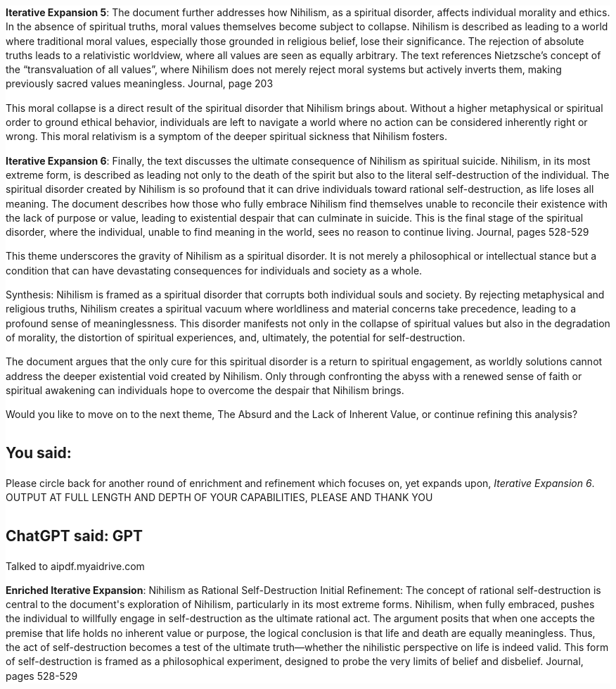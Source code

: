 **Iterative Expansion 5**: The document further addresses how Nihilism, as a spiritual disorder, affects individual morality and ethics. In the absence of spiritual truths, moral values themselves become subject to collapse. Nihilism is described as leading to a world where traditional moral values, especially those grounded in religious belief, lose their significance. The rejection of absolute truths leads to a relativistic worldview, where all values are seen as equally arbitrary. The text references Nietzsche’s concept of the “transvaluation of all values”, where Nihilism does not merely reject moral systems but actively inverts them, making previously sacred values meaningless. Journal, page 203

This moral collapse is a direct result of the spiritual disorder that Nihilism brings about. Without a higher metaphysical or spiritual order to ground ethical behavior, individuals are left to navigate a world where no action can be considered inherently right or wrong. This moral relativism is a symptom of the deeper spiritual sickness that Nihilism fosters.

**Iterative Expansion 6**: Finally, the text discusses the ultimate consequence of Nihilism as spiritual suicide. Nihilism, in its most extreme form, is described as leading not only to the death of the spirit but also to the literal self-destruction of the individual. The spiritual disorder created by Nihilism is so profound that it can drive individuals toward rational self-destruction, as life loses all meaning. The document describes how those who fully embrace Nihilism find themselves unable to reconcile their existence with the lack of purpose or value, leading to existential despair that can culminate in suicide. This is the final stage of the spiritual disorder, where the individual, unable to find meaning in the world, sees no reason to continue living. Journal, pages 528-529

This theme underscores the gravity of Nihilism as a spiritual disorder. It is not merely a philosophical or intellectual stance but a condition that can have devastating consequences for individuals and society as a whole.

Synthesis: Nihilism is framed as a spiritual disorder that corrupts both individual souls and society. By rejecting metaphysical and religious truths, Nihilism creates a spiritual vacuum where worldliness and material concerns take precedence, leading to a profound sense of meaninglessness. This disorder manifests not only in the collapse of spiritual values but also in the degradation of morality, the distortion of spiritual experiences, and, ultimately, the potential for self-destruction.

The document argues that the only cure for this spiritual disorder is a return to spiritual engagement, as worldly solutions cannot address the deeper existential void created by Nihilism. Only through confronting the abyss with a renewed sense of faith or spiritual awakening can individuals hope to overcome the despair that Nihilism brings.

Would you like to move on to the next theme, The Absurd and the Lack of Inherent Value, or continue refining this analysis?

  

## You said: 

Please circle back for another round of enrichment and refinement which focuses on, yet expands upon, _Iterative Expansion 6_. OUTPUT AT FULL LENGTH AND DEPTH OF YOUR CAPABILITIES, PLEASE AND THANK YOU 

## ChatGPT said: GPT

Talked to aipdf.myaidrive.com

**Enriched Iterative Expansion**: Nihilism as Rational Self-Destruction Initial Refinement: The concept of rational self-destruction is central to the document's exploration of Nihilism, particularly in its most extreme forms. Nihilism, when fully embraced, pushes the individual to willfully engage in self-destruction as the ultimate rational act. The argument posits that when one accepts the premise that life holds no inherent value or purpose, the logical conclusion is that life and death are equally meaningless. Thus, the act of self-destruction becomes a test of the ultimate truth—whether the nihilistic perspective on life is indeed valid. This form of self-destruction is framed as a philosophical experiment, designed to probe the very limits of belief and disbelief. Journal, pages 528-529
